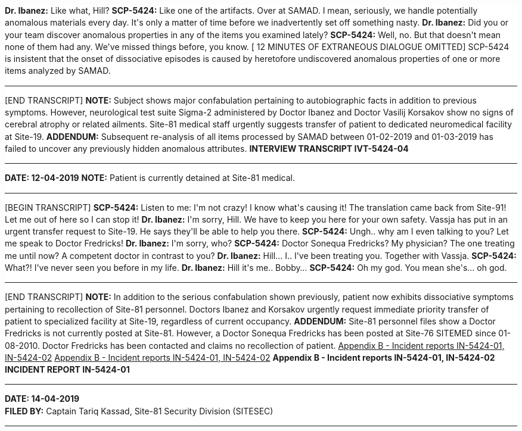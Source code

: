 **Dr. Ibanez:** Like what, Hill?
**SCP-5424:** Like one of the artifacts. Over at SAMAD. I mean, seriously, we handle potentially anomalous materials every day. It's only a matter of time before we inadvertently set off something nasty.
**Dr. Ibanez:** Did you or your team discover anomalous properties in any of the items you examined lately?
**SCP-5424:** Well, no. But that doesn't mean none of them had any. We've missed things before, you know.
[ 12 MINUTES OF EXTRANEOUS DIALOGUE OMITTED]
SCP-5424 is insistent that the onset of dissociative episodes is caused by heretofore undiscovered anomalous properties of one or more items analyzed by SAMAD.
* * *
[END TRANSCRIPT]
**NOTE:** Subject shows major confabulation pertaining to autobiographic facts in addition to previous symptoms. However, neurological test suite Sigma-2 administered by Doctor Ibanez and Doctor Vasilij Korsakov show no signs of cerebral atrophy or related ailments. Site-81 medical staff urgently suggests transfer of patient to dedicated neuromedical facility at Site-19.
**ADDENDUM:** Subsequent re-analysis of all items processed by SAMAD between 01-02-2019 and 01-03-2019 has failed to uncover any previously hidden anomalous attributes.
**INTERVIEW TRANSCRIPT IVT-5424-04**
* * *
**DATE: 12-04-2019**
**NOTE:** Patient is currently detained at Site-81 medical.
* * *
[BEGIN TRANSCRIPT]
**SCP-5424:** Listen to me: I'm not crazy! I know what's causing it! The translation came back from Site-91! Let me out of here so I can stop it!
**Dr. Ibanez:** I'm sorry, Hill. We have to keep you here for your own safety. Vassja has put in an urgent transfer request to Site-19. He says they'll be able to help you there.
**SCP-5424:** Ungh.. why am I even talking to you? Let me speak to Doctor Fredricks!
**Dr. Ibanez:** I'm sorry, who?
**SCP-5424:** Doctor Sonequa Fredricks? My physician? The one treating me until now? A competent doctor in contrast to you?
**Dr. Ibanez:** Hill… I.. I've been treating you. Together with Vassja.
**SCP-5424:** What?! I've never seen you before in my life.
**Dr. Ibanez:** Hill it's me.. Bobby…
**SCP-5424:** Oh my god. You mean she's… oh god.
* * *
[END TRANSCRIPT]
**NOTE:** In addition to the serious confabulation shown previously, patient now exhibits dissociative symptoms pertaining to recollection of Site-81 personnel. Doctors Ibanez and Korsakov urgently request immediate priority transfer of patient to specialized facility at Site-19, regardless of current occupancy.
**ADDENDUM:** Site-81 personnel files show a Doctor Fredricks is not currently posted at Site-81. However, a Doctor Sonequa Fredricks has been posted at Site-76 SITEMED since 01-08-2010. Doctor Fredricks has been contacted and claims no recollection of patient.
[Appendix B - Incident reports IN-5424-01, IN-5424-02](javascript:;)
[Appendix B - Incident reports IN-5424-01, IN-5424-02](javascript:;)
**Appendix B - Incident reports IN-5424-01, IN-5424-02**
**INCIDENT REPORT IN-5424-01**
* * *
**DATE: 14-04-2019**  
**FILED BY:** Captain Tariq Kassad, Site-81 Security Division (SITESEC)
* * *